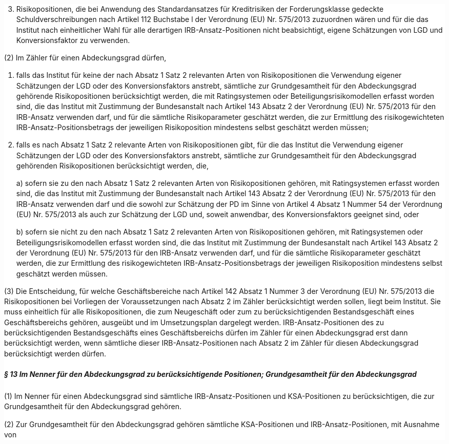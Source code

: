 
3.  Risikopositionen, die bei Anwendung des Standardansatzes für Kreditrisiken der Forderungsklasse gedeckte Schuldverschreibungen nach Artikel 112 Buchstabe l der Verordnung (EU) Nr. 575/2013 zuzuordnen wären und für die das Institut nach einheitlicher Wahl für alle derartigen IRB-Ansatz-Positionen nicht beabsichtigt, eigene Schätzungen von LGD und Konversionsfaktor zu verwenden.




(2) Im Zähler für einen Abdeckungsgrad dürfen,

1.  falls das Institut für keine der nach Absatz 1 Satz 2 relevanten Arten von Risikopositionen die Verwendung eigener Schätzungen der LGD oder des Konversionsfaktors anstrebt, sämtliche zur Grundgesamtheit für den Abdeckungsgrad gehörende Risikopositionen berücksichtigt werden, die mit Ratingsystemen oder Beteiligungsrisikomodellen erfasst worden sind, die das Institut mit Zustimmung der Bundesanstalt nach Artikel 143 Absatz 2 der Verordnung (EU) Nr. 575/2013 für den IRB-Ansatz verwenden darf, und für die sämtliche Risikoparameter geschätzt werden, die zur Ermittlung des risikogewichteten IRB-Ansatz-Positionsbetrags der jeweiligen Risikoposition mindestens selbst geschätzt werden müssen;


2.  falls es nach Absatz 1 Satz 2 relevante Arten von Risikopositionen gibt, für die das Institut die Verwendung eigener Schätzungen der LGD oder des Konversionsfaktors anstrebt, sämtliche zur Grundgesamtheit für den Abdeckungsgrad gehörenden Risikopositionen berücksichtigt werden, die,

    a)  sofern sie zu den nach Absatz 1 Satz 2 relevanten Arten von Risikopositionen gehören, mit Ratingsystemen erfasst worden sind, die das Institut mit Zustimmung der Bundesanstalt nach Artikel 143 Absatz 2 der Verordnung (EU) Nr. 575/2013 für den IRB-Ansatz verwenden darf und die sowohl zur Schätzung der PD im Sinne von Artikel 4 Absatz 1 Nummer 54 der Verordnung (EU) Nr. 575/2013 als auch zur Schätzung der LGD und, soweit anwendbar, des Konversionsfaktors geeignet sind, oder


    b)  sofern sie nicht zu den nach Absatz 1 Satz 2 relevanten Arten von Risikopositionen gehören, mit Ratingsystemen oder Beteiligungsrisikomodellen erfasst worden sind, die das Institut mit Zustimmung der Bundesanstalt nach Artikel 143 Absatz 2 der Verordnung (EU) Nr. 575/2013 für den IRB-Ansatz verwenden darf, und für die sämtliche Risikoparameter geschätzt werden, die zur Ermittlung des risikogewichteten IRB-Ansatz-Positionsbetrags der jeweiligen Risikoposition mindestens selbst geschätzt werden müssen.







(3) Die Entscheidung, für welche Geschäftsbereiche nach Artikel 142 Absatz 1 Nummer 3 der Verordnung (EU) Nr. 575/2013 die Risikopositionen bei Vorliegen der Voraussetzungen nach Absatz 2 im Zähler berücksichtigt werden sollen, liegt beim Institut. Sie muss einheitlich für alle Risikopositionen, die zum Neugeschäft oder zum zu berücksichtigenden Bestandsgeschäft eines Geschäftsbereichs gehören, ausgeübt und im Umsetzungsplan dargelegt werden. IRB-Ansatz-Positionen des zu berücksichtigenden Bestandsgeschäfts eines Geschäftsbereichs dürfen im Zähler für einen Abdeckungsgrad erst dann berücksichtigt werden, wenn sämtliche dieser IRB-Ansatz-Positionen nach Absatz 2 im Zähler für diesen Abdeckungsgrad berücksichtigt werden dürfen.


##### § 13 Im Nenner für den Abdeckungsgrad zu berücksichtigende Positionen; Grundgesamtheit für den Abdeckungsgrad

(1) Im Nenner für einen Abdeckungsgrad sind sämtliche IRB-Ansatz-Positionen und KSA-Positionen zu berücksichtigen, die zur Grundgesamtheit für den Abdeckungsgrad gehören.

(2) Zur Grundgesamtheit für den Abdeckungsgrad gehören sämtliche KSA-Positionen und IRB-Ansatz-Positionen, mit Ausnahme von
